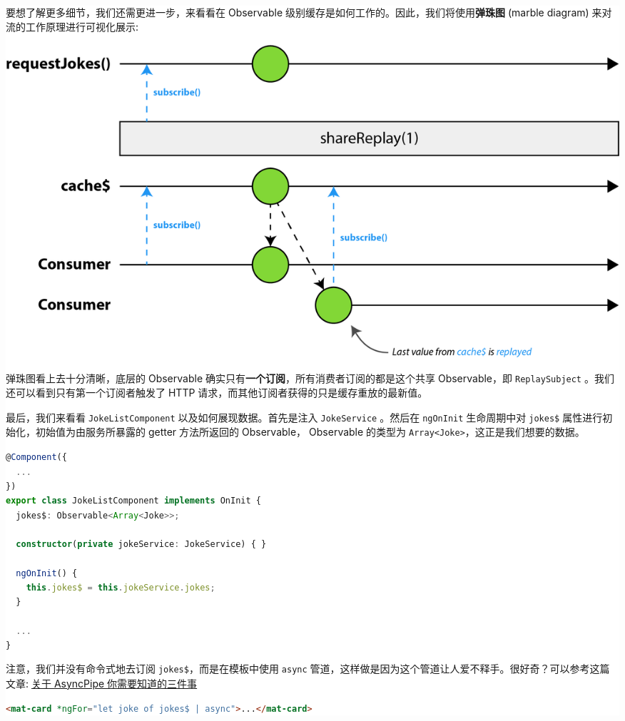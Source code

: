 要想了解更多细节，我们还需更进一步，来看看在 Observable 级别缓存是如何工作的。因此，我们将使用**弹珠图** (marble diagram) 来对流的工作原理进行可视化展示:

![Cache Share Replay](../assets/ADVANCED-CACHING-WITH-RXJS/cache_share_replay.png)

弹珠图看上去十分清晰，底层的 Observable 确实只有**一个订阅**，所有消费者订阅的都是这个共享 Observable，即 `ReplaySubject` 。我们还可以看到只有第一个订阅者触发了 HTTP 请求，而其他订阅者获得的只是缓存重放的最新值。

最后，我们来看看 `JokeListComponent` 以及如何展现数据。首先是注入 `JokeService` 。然后在 `ngOnInit` 生命周期中对 `jokes$` 属性进行初始化，初始值为由服务所暴露的 getter 方法所返回的 Observable， Observable 的类型为  `Array<Joke>`，这正是我们想要的数据。

```ts
@Component({
  ...
})
export class JokeListComponent implements OnInit {
  jokes$: Observable<Array<Joke>>;

  constructor(private jokeService: JokeService) { }

  ngOnInit() {
    this.jokes$ = this.jokeService.jokes;
  }

  ...
}
```

注意，我们并没有命令式地去订阅 `jokes$`，而是在模板中使用 `async` 管道，这样做是因为这个管道让人爱不释手。很好奇？可以参考这篇文章: [关于 AsyncPipe 你需要知道的三件事](https://blog.thoughtram.io/angular/2017/02/27/three-things-you-didnt-know-about-the-async-pipe.html)

```html
<mat-card *ngFor="let joke of jokes$ | async">...</mat-card>
```
